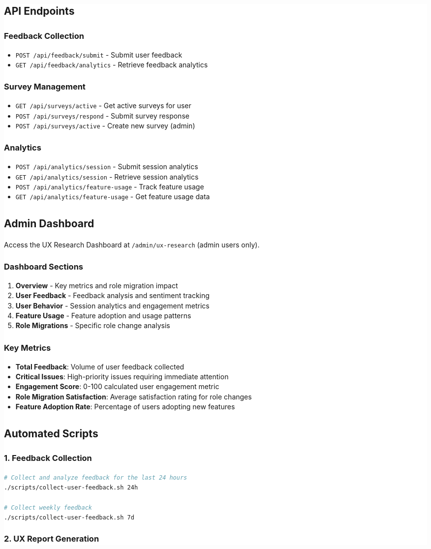 ## API Endpoints

### Feedback Collection
- `POST /api/feedback/submit` - Submit user feedback
- `GET /api/feedback/analytics` - Retrieve feedback analytics

### Survey Management
- `GET /api/surveys/active` - Get active surveys for user
- `POST /api/surveys/respond` - Submit survey response
- `POST /api/surveys/active` - Create new survey (admin)

### Analytics
- `POST /api/analytics/session` - Submit session analytics
- `GET /api/analytics/session` - Retrieve session analytics
- `POST /api/analytics/feature-usage` - Track feature usage
- `GET /api/analytics/feature-usage` - Get feature usage data

## Admin Dashboard

Access the UX Research Dashboard at `/admin/ux-research` (admin users only).

### Dashboard Sections

1. **Overview** - Key metrics and role migration impact
2. **User Feedback** - Feedback analysis and sentiment tracking
3. **User Behavior** - Session analytics and engagement metrics
4. **Feature Usage** - Feature adoption and usage patterns
5. **Role Migrations** - Specific role change analysis

### Key Metrics

- **Total Feedback**: Volume of user feedback collected
- **Critical Issues**: High-priority issues requiring immediate attention
- **Engagement Score**: 0-100 calculated user engagement metric
- **Role Migration Satisfaction**: Average satisfaction rating for role changes
- **Feature Adoption Rate**: Percentage of users adopting new features

## Automated Scripts

### 1. Feedback Collection

```bash
# Collect and analyze feedback for the last 24 hours
./scripts/collect-user-feedback.sh 24h

# Collect weekly feedback
./scripts/collect-user-feedback.sh 7d
```

### 2. UX Report Generation
